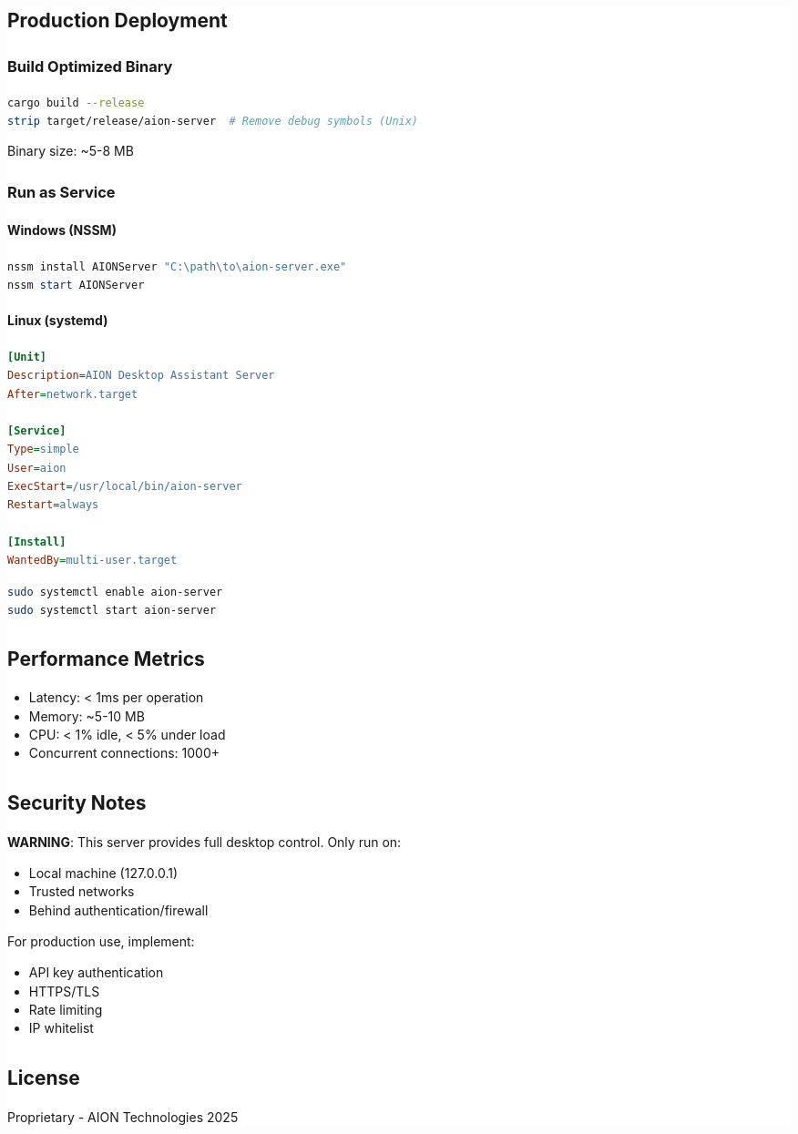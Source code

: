 ## Production Deployment

### Build Optimized Binary
```bash
cargo build --release
strip target/release/aion-server  # Remove debug symbols (Unix)
```

Binary size: ~5-8 MB

### Run as Service

#### Windows (NSSM)
```powershell
nssm install AIONServer "C:\path\to\aion-server.exe"
nssm start AIONServer
```

#### Linux (systemd)
```ini
[Unit]
Description=AION Desktop Assistant Server
After=network.target

[Service]
Type=simple
User=aion
ExecStart=/usr/local/bin/aion-server
Restart=always

[Install]
WantedBy=multi-user.target
```

```bash
sudo systemctl enable aion-server
sudo systemctl start aion-server
```

## Performance Metrics

- Latency: < 1ms per operation
- Memory: ~5-10 MB
- CPU: < 1% idle, < 5% under load
- Concurrent connections: 1000+

## Security Notes

**WARNING**: This server provides full desktop control. Only run on:
- Local machine (127.0.0.1)
- Trusted networks
- Behind authentication/firewall

For production use, implement:
- API key authentication
- HTTPS/TLS
- Rate limiting
- IP whitelist

## License

Proprietary - AION Technologies 2025
